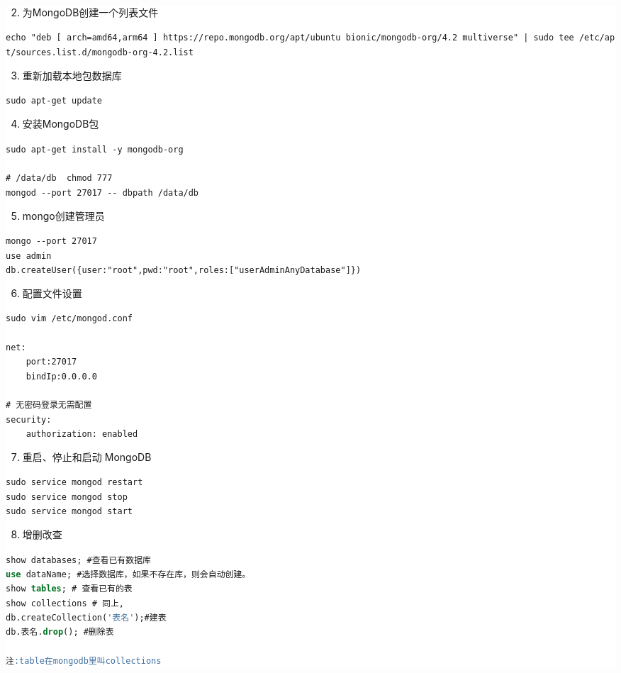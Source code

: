 2. 为MongoDB创建一个列表文件

```shell
echo "deb [ arch=amd64,arm64 ] https://repo.mongodb.org/apt/ubuntu bionic/mongodb-org/4.2 multiverse" | sudo tee /etc/apt/sources.list.d/mongodb-org-4.2.list
```

3. 重新加载本地包数据库

```shell
sudo apt-get update
```

4. 安装MongoDB包

```shell
sudo apt-get install -y mongodb-org

# /data/db  chmod 777
mongod --port 27017 -- dbpath /data/db
```

5. mongo创建管理员

```shell
mongo --port 27017
use admin
db.createUser({user:"root",pwd:"root",roles:["userAdminAnyDatabase"]})
```

6. 配置文件设置

```shell
sudo vim /etc/mongod.conf

net:
	port:27017
	bindIp:0.0.0.0

# 无密码登录无需配置
security:
	authorization: enabled
```

7. 重启、停止和启动 MongoDB

```shell
sudo service mongod restart
sudo service mongod stop
sudo service mongod start
```

8. 增删改查

```sql
show databases; #查看已有数据库
use dataName; #选择数据库，如果不存在库，则会自动创建。
show tables; # 查看已有的表
show collections # 同上,
db.createCollection('表名');#建表
db.表名.drop(); #删除表

注:table在mongodb里叫collections
```
